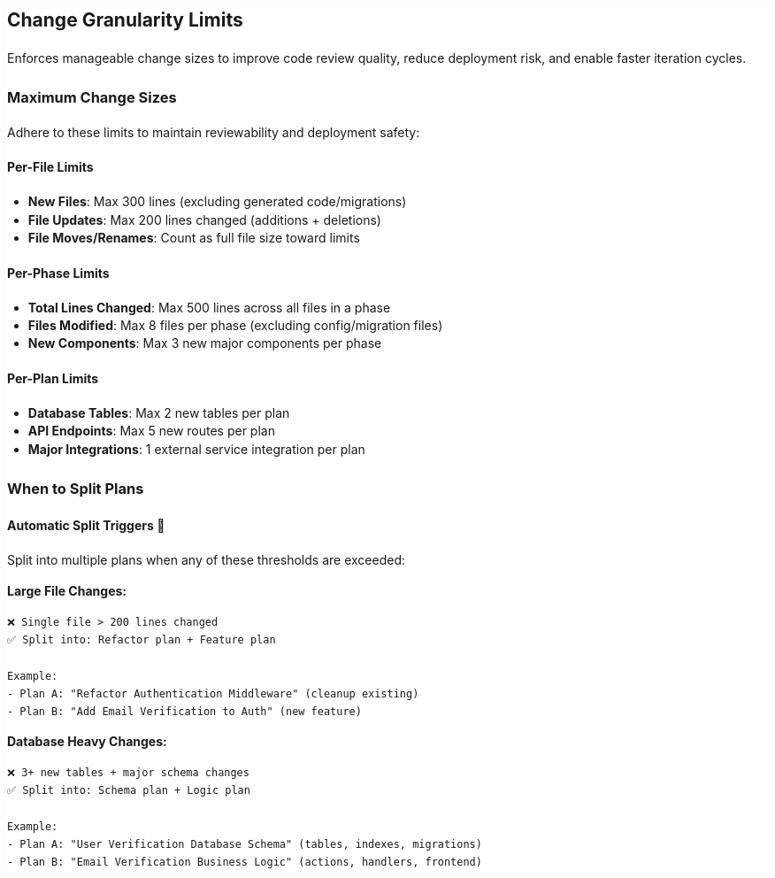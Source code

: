 ## Change Granularity Limits

Enforces manageable change sizes to improve code review quality, reduce deployment risk, and enable faster iteration cycles.

### Maximum Change Sizes

Adhere to these limits to maintain reviewability and deployment safety:

#### Per-File Limits

- **New Files**: Max 300 lines (excluding generated code/migrations)
- **File Updates**: Max 200 lines changed (additions + deletions)
- **File Moves/Renames**: Count as full file size toward limits

#### Per-Phase Limits

- **Total Lines Changed**: Max 500 lines across all files in a phase
- **Files Modified**: Max 8 files per phase (excluding config/migration files)
- **New Components**: Max 3 new major components per phase

#### Per-Plan Limits

- **Database Tables**: Max 2 new tables per plan
- **API Endpoints**: Max 5 new routes per plan
- **Major Integrations**: 1 external service integration per plan

### When to Split Plans

#### Automatic Split Triggers 🚨

Split into multiple plans when any of these thresholds are exceeded:

**Large File Changes:**

```
❌ Single file > 200 lines changed
✅ Split into: Refactor plan + Feature plan

Example:
- Plan A: "Refactor Authentication Middleware" (cleanup existing)
- Plan B: "Add Email Verification to Auth" (new feature)
```

**Database Heavy Changes:**

```
❌ 3+ new tables + major schema changes
✅ Split into: Schema plan + Logic plan

Example:
- Plan A: "User Verification Database Schema" (tables, indexes, migrations)
- Plan B: "Email Verification Business Logic" (actions, handlers, frontend)
```
